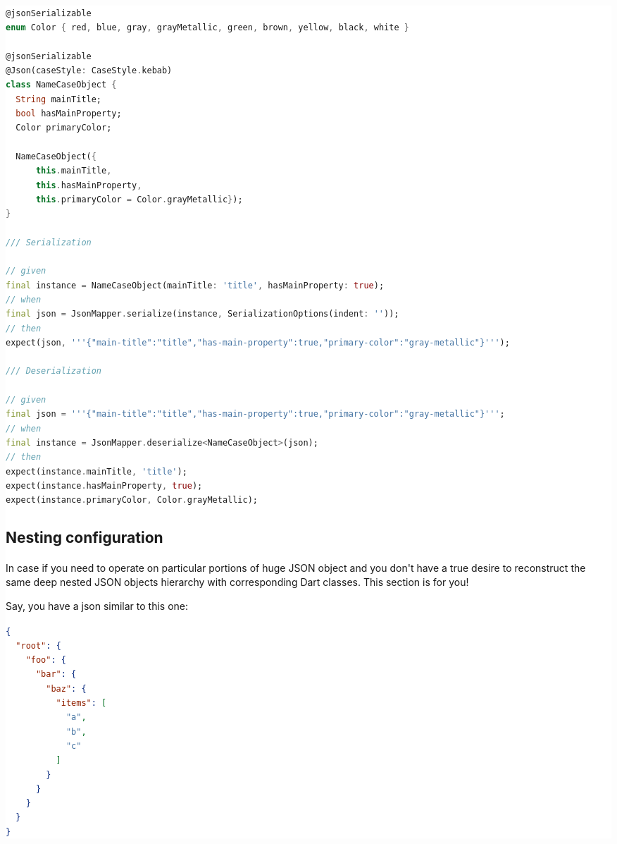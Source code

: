 ```dart
@jsonSerializable
enum Color { red, blue, gray, grayMetallic, green, brown, yellow, black, white }

@jsonSerializable
@Json(caseStyle: CaseStyle.kebab)
class NameCaseObject {
  String mainTitle;
  bool hasMainProperty;
  Color primaryColor;

  NameCaseObject({
      this.mainTitle,
      this.hasMainProperty,
      this.primaryColor = Color.grayMetallic});
}

/// Serialization

// given
final instance = NameCaseObject(mainTitle: 'title', hasMainProperty: true);
// when
final json = JsonMapper.serialize(instance, SerializationOptions(indent: ''));
// then
expect(json, '''{"main-title":"title","has-main-property":true,"primary-color":"gray-metallic"}''');

/// Deserialization

// given
final json = '''{"main-title":"title","has-main-property":true,"primary-color":"gray-metallic"}''';
// when
final instance = JsonMapper.deserialize<NameCaseObject>(json);
// then
expect(instance.mainTitle, 'title');
expect(instance.hasMainProperty, true);
expect(instance.primaryColor, Color.grayMetallic);
```

## Nesting configuration

In case if you need to operate on particular portions of huge JSON object and 
you don't have a true desire to reconstruct the same deep nested JSON objects 
hierarchy with corresponding Dart classes. This section is for you!

Say, you have a json similar to this one:
```json
{
  "root": {
    "foo": {
      "bar": {
        "baz": {
          "items": [
            "a",
            "b",
            "c"
          ]
        }
      }
    }
  }
}          
```
